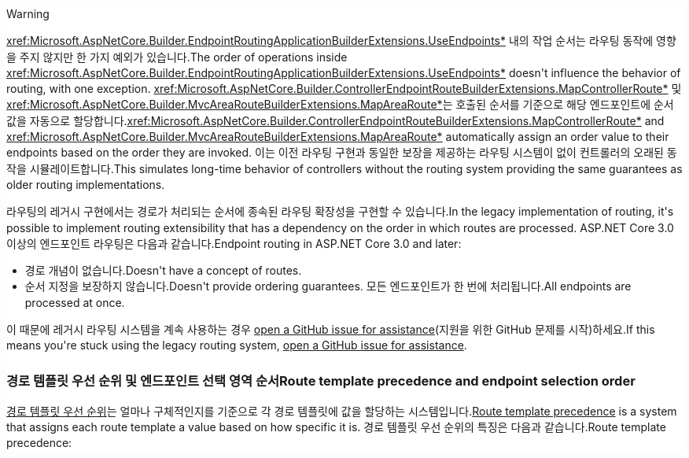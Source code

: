 > [!WARNING]
>
> <span data-ttu-id="57132-339"><xref:Microsoft.AspNetCore.Builder.EndpointRoutingApplicationBuilderExtensions.UseEndpoints*> 내의 작업 순서는 라우팅 동작에 영향을 주지 않지만 한 가지 예외가 있습니다.</span><span class="sxs-lookup"><span data-stu-id="57132-339">The order of operations inside <xref:Microsoft.AspNetCore.Builder.EndpointRoutingApplicationBuilderExtensions.UseEndpoints*> doesn't influence the behavior of routing, with one exception.</span></span> <span data-ttu-id="57132-340"><xref:Microsoft.AspNetCore.Builder.ControllerEndpointRouteBuilderExtensions.MapControllerRoute*> 및 <xref:Microsoft.AspNetCore.Builder.MvcAreaRouteBuilderExtensions.MapAreaRoute*>는 호출된 순서를 기준으로 해당 엔드포인트에 순서 값을 자동으로 할당합니다.</span><span class="sxs-lookup"><span data-stu-id="57132-340"><xref:Microsoft.AspNetCore.Builder.ControllerEndpointRouteBuilderExtensions.MapControllerRoute*> and <xref:Microsoft.AspNetCore.Builder.MvcAreaRouteBuilderExtensions.MapAreaRoute*> automatically assign an order value to their endpoints based on the order they are invoked.</span></span> <span data-ttu-id="57132-341">이는 이전 라우팅 구현과 동일한 보장을 제공하는 라우팅 시스템이 없이 컨트롤러의 오래된 동작을 시뮬레이트합니다.</span><span class="sxs-lookup"><span data-stu-id="57132-341">This simulates long-time behavior of controllers without the routing system providing the same guarantees as older routing implementations.</span></span>
>
> <span data-ttu-id="57132-342">라우팅의 레거시 구현에서는 경로가 처리되는 순서에 종속된 라우팅 확장성을 구현할 수 있습니다.</span><span class="sxs-lookup"><span data-stu-id="57132-342">In the legacy implementation of routing, it's possible to implement routing extensibility that has a dependency on the order in which routes are processed.</span></span> <span data-ttu-id="57132-343">ASP.NET Core 3.0 이상의 엔드포인트 라우팅은 다음과 같습니다.</span><span class="sxs-lookup"><span data-stu-id="57132-343">Endpoint routing in ASP.NET Core 3.0 and later:</span></span>
> 
> * <span data-ttu-id="57132-344">경로 개념이 없습니다.</span><span class="sxs-lookup"><span data-stu-id="57132-344">Doesn't have a concept of routes.</span></span>
> * <span data-ttu-id="57132-345">순서 지정을 보장하지 않습니다.</span><span class="sxs-lookup"><span data-stu-id="57132-345">Doesn't provide ordering guarantees.</span></span> <span data-ttu-id="57132-346">모든 엔드포인트가 한 번에 처리됩니다.</span><span class="sxs-lookup"><span data-stu-id="57132-346">All endpoints are processed at once.</span></span>
>
> <span data-ttu-id="57132-347">이 때문에 레거시 라우팅 시스템을 계속 사용하는 경우 [open a GitHub issue for assistance](https://github.com/dotnet/aspnetcore/issues)(지원을 위한 GitHub 문제를 시작)하세요.</span><span class="sxs-lookup"><span data-stu-id="57132-347">If this means you're stuck using the legacy routing system, [open a GitHub issue for assistance](https://github.com/dotnet/aspnetcore/issues).</span></span>

<a name="rtp"></a>

### <a name="route-template-precedence-and-endpoint-selection-order"></a><span data-ttu-id="57132-348">경로 템플릿 우선 순위 및 엔드포인트 선택 영역 순서</span><span class="sxs-lookup"><span data-stu-id="57132-348">Route template precedence and endpoint selection order</span></span>

<span data-ttu-id="57132-349">[경로 템플릿 우선 순위](https://github.com/dotnet/aspnetcore/blob/master/src/Http/Routing/src/Template/RoutePrecedence.cs#L16)는 얼마나 구체적인지를 기준으로 각 경로 템플릿에 값을 할당하는 시스템입니다.</span><span class="sxs-lookup"><span data-stu-id="57132-349">[Route template precedence](https://github.com/dotnet/aspnetcore/blob/master/src/Http/Routing/src/Template/RoutePrecedence.cs#L16) is a system that assigns each route template a value based on how specific it is.</span></span> <span data-ttu-id="57132-350">경로 템플릿 우선 순위의 특징은 다음과 같습니다.</span><span class="sxs-lookup"><span data-stu-id="57132-350">Route template precedence:</span></span>
